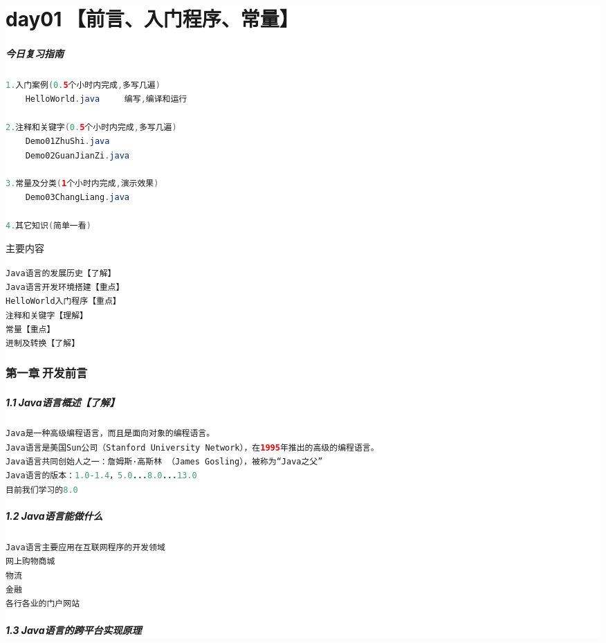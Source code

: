 # day01 【前言、入门程序、常量】

##### 今日复习指南

```java
1.入门案例(0.5个小时内完成,多写几遍)
	HelloWorld.java		编写,编译和运行
    
2.注释和关键字(0.5个小时内完成,多写几遍)
    Demo01ZhuShi.java
    Demo02GuanJianZi.java
    
3.常量及分类(1个小时内完成,演示效果)
    Demo03ChangLiang.java
    
4.其它知识(简单一看)
```



主要内容

```java
Java语言的发展历史【了解】
Java语言开发环境搭建【重点】
HelloWorld入门程序【重点】
注释和关键字【理解】
常量【重点】
进制及转换【了解】
```



### 第一章 开发前言

##### 1.1 Java语言概述【了解】

```java
Java是一种高级编程语言，而且是面向对象的编程语言。
Java语言是美国Sun公司（Stanford University Network），在1995年推出的高级的编程语言。
Java语言共同创始人之一：詹姆斯·高斯林 （James Gosling），被称为“Java之父”
Java语言的版本：1.0-1.4，5.0...8.0...13.0
目前我们学习的8.0
```

##### 1.2 Java语言能做什么

```java
Java语言主要应用在互联网程序的开发领域
网上购物商城
物流
金融
各行各业的门户网站
```

##### 1.3 Java语言的跨平台实现原理
